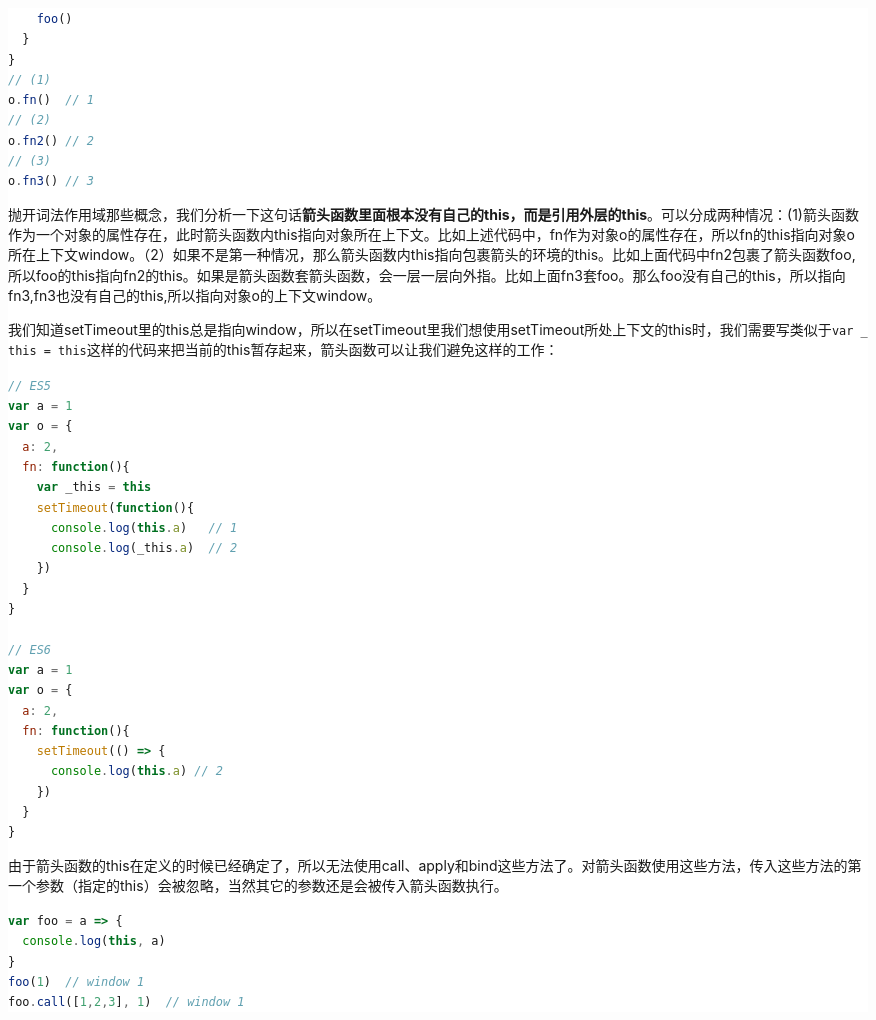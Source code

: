 ```javascript
    foo()
  }
}
// (1)
o.fn()  // 1
// (2)
o.fn2() // 2
// (3)
o.fn3() // 3
```

抛开词法作用域那些概念，我们分析一下这句话**箭头函数里面根本没有自己的this，而是引用外层的this**。可以分成两种情况：(1)箭头函数作为一个对象的属性存在，此时箭头函数内this指向对象所在上下文。比如上述代码中，fn作为对象o的属性存在，所以fn的this指向对象o所在上下文window。（2）如果不是第一种情况，那么箭头函数内this指向包裹箭头的环境的this。比如上面代码中fn2包裹了箭头函数foo,所以foo的this指向fn2的this。如果是箭头函数套箭头函数，会一层一层向外指。比如上面fn3套foo。那么foo没有自己的this，所以指向fn3,fn3也没有自己的this,所以指向对象o的上下文window。

我们知道setTimeout里的this总是指向window，所以在setTimeout里我们想使用setTimeout所处上下文的this时，我们需要写类似于`var _this = this`这样的代码来把当前的this暂存起来，箭头函数可以让我们避免这样的工作：

```javascript
// ES5
var a = 1
var o = {
  a: 2,
  fn: function(){
    var _this = this
    setTimeout(function(){
      console.log(this.a)   // 1
      console.log(_this.a)  // 2
    })
  }
}

// ES6
var a = 1
var o = {
  a: 2,
  fn: function(){
    setTimeout(() => {
      console.log(this.a) // 2
    })
  }
}
```

由于箭头函数的this在定义的时候已经确定了，所以无法使用call、apply和bind这些方法了。对箭头函数使用这些方法，传入这些方法的第一个参数（指定的this）会被忽略，当然其它的参数还是会被传入箭头函数执行。

```javascript
var foo = a => {
  console.log(this, a)
}
foo(1)  // window 1
foo.call([1,2,3], 1)  // window 1
```
